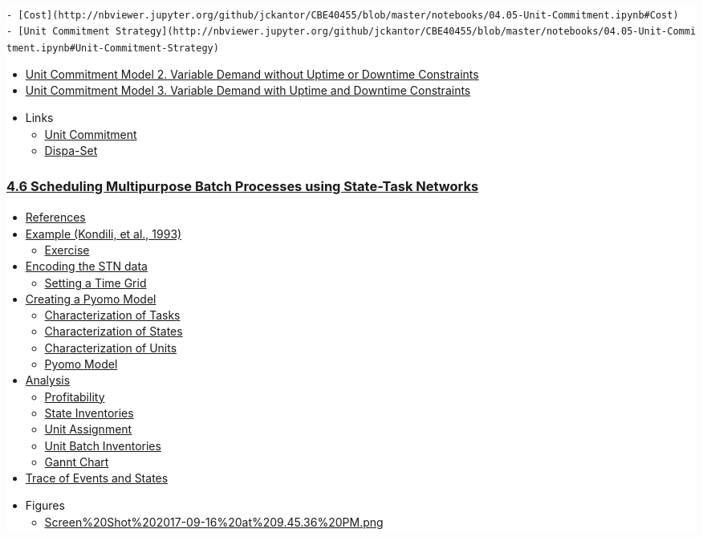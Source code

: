     - [Cost](http://nbviewer.jupyter.org/github/jckantor/CBE40455/blob/master/notebooks/04.05-Unit-Commitment.ipynb#Cost)
    - [Unit Commitment Strategy](http://nbviewer.jupyter.org/github/jckantor/CBE40455/blob/master/notebooks/04.05-Unit-Commitment.ipynb#Unit-Commitment-Strategy)
- [Unit Commitment Model 2. Variable Demand without Uptime or Downtime Constraints](http://nbviewer.jupyter.org/github/jckantor/CBE40455/blob/master/notebooks/04.05-Unit-Commitment.ipynb#Unit-Commitment-Model-2.-Variable-Demand-without-Uptime-or-Downtime-Constraints)
- [Unit Commitment Model 3. Variable Demand with Uptime and Downtime Constraints](http://nbviewer.jupyter.org/github/jckantor/CBE40455/blob/master/notebooks/04.05-Unit-Commitment.ipynb#Unit-Commitment-Model-3.-Variable-Demand-with-Uptime-and-Downtime-Constraints)
* Links
    - [Unit Commitment](https://yalmip.github.io/example/unitcommitment/)
    - [Dispa-Set](http://www.dispaset.eu/en/latest/)

### [4.6 Scheduling Multipurpose Batch Processes using State-Task Networks](http://nbviewer.jupyter.org/github/jckantor/CBE40455/blob/master/notebooks/04.06-Scheduling-Multipurpose-Batch-Processes-using-State-Task-Networks.ipynb)
- [References](http://nbviewer.jupyter.org/github/jckantor/CBE40455/blob/master/notebooks/04.06-Scheduling-Multipurpose-Batch-Processes-using-State-Task-Networks.ipynb#References)
- [Example (Kondili, et al., 1993)](http://nbviewer.jupyter.org/github/jckantor/CBE40455/blob/master/notebooks/04.06-Scheduling-Multipurpose-Batch-Processes-using-State-Task-Networks.ipynb#Example-(Kondili,-et-al.,-1993))
    - [Exercise](http://nbviewer.jupyter.org/github/jckantor/CBE40455/blob/master/notebooks/04.06-Scheduling-Multipurpose-Batch-Processes-using-State-Task-Networks.ipynb#Exercise)
- [Encoding the STN data](http://nbviewer.jupyter.org/github/jckantor/CBE40455/blob/master/notebooks/04.06-Scheduling-Multipurpose-Batch-Processes-using-State-Task-Networks.ipynb#Encoding-the-STN-data)
    - [Setting a Time Grid](http://nbviewer.jupyter.org/github/jckantor/CBE40455/blob/master/notebooks/04.06-Scheduling-Multipurpose-Batch-Processes-using-State-Task-Networks.ipynb#Setting-a-Time-Grid)
- [Creating a Pyomo Model](http://nbviewer.jupyter.org/github/jckantor/CBE40455/blob/master/notebooks/04.06-Scheduling-Multipurpose-Batch-Processes-using-State-Task-Networks.ipynb#Creating-a-Pyomo-Model)
    - [Characterization of Tasks](http://nbviewer.jupyter.org/github/jckantor/CBE40455/blob/master/notebooks/04.06-Scheduling-Multipurpose-Batch-Processes-using-State-Task-Networks.ipynb#Characterization-of-Tasks)
    - [Characterization of States](http://nbviewer.jupyter.org/github/jckantor/CBE40455/blob/master/notebooks/04.06-Scheduling-Multipurpose-Batch-Processes-using-State-Task-Networks.ipynb#Characterization-of-States)
    - [Characterization of Units](http://nbviewer.jupyter.org/github/jckantor/CBE40455/blob/master/notebooks/04.06-Scheduling-Multipurpose-Batch-Processes-using-State-Task-Networks.ipynb#Characterization-of-Units)
    - [Pyomo Model](http://nbviewer.jupyter.org/github/jckantor/CBE40455/blob/master/notebooks/04.06-Scheduling-Multipurpose-Batch-Processes-using-State-Task-Networks.ipynb#Pyomo-Model)
- [Analysis](http://nbviewer.jupyter.org/github/jckantor/CBE40455/blob/master/notebooks/04.06-Scheduling-Multipurpose-Batch-Processes-using-State-Task-Networks.ipynb#Analysis)
    - [Profitability](http://nbviewer.jupyter.org/github/jckantor/CBE40455/blob/master/notebooks/04.06-Scheduling-Multipurpose-Batch-Processes-using-State-Task-Networks.ipynb#Profitability)
    - [State Inventories](http://nbviewer.jupyter.org/github/jckantor/CBE40455/blob/master/notebooks/04.06-Scheduling-Multipurpose-Batch-Processes-using-State-Task-Networks.ipynb#State-Inventories)
    - [Unit Assignment](http://nbviewer.jupyter.org/github/jckantor/CBE40455/blob/master/notebooks/04.06-Scheduling-Multipurpose-Batch-Processes-using-State-Task-Networks.ipynb#Unit-Assignment)
    - [Unit Batch Inventories](http://nbviewer.jupyter.org/github/jckantor/CBE40455/blob/master/notebooks/04.06-Scheduling-Multipurpose-Batch-Processes-using-State-Task-Networks.ipynb#Unit-Batch-Inventories)
    - [Gannt Chart](http://nbviewer.jupyter.org/github/jckantor/CBE40455/blob/master/notebooks/04.06-Scheduling-Multipurpose-Batch-Processes-using-State-Task-Networks.ipynb#Gannt-Chart)
- [Trace of Events and States](http://nbviewer.jupyter.org/github/jckantor/CBE40455/blob/master/notebooks/04.06-Scheduling-Multipurpose-Batch-Processes-using-State-Task-Networks.ipynb#Trace-of-Events-and-States)
* Figures
    - [Screen%20Shot%202017-09-16%20at%209.45.36%20PM.png](attachment:Screen%20Shot%202017-09-16%20at%209.45.36%20PM.png)
